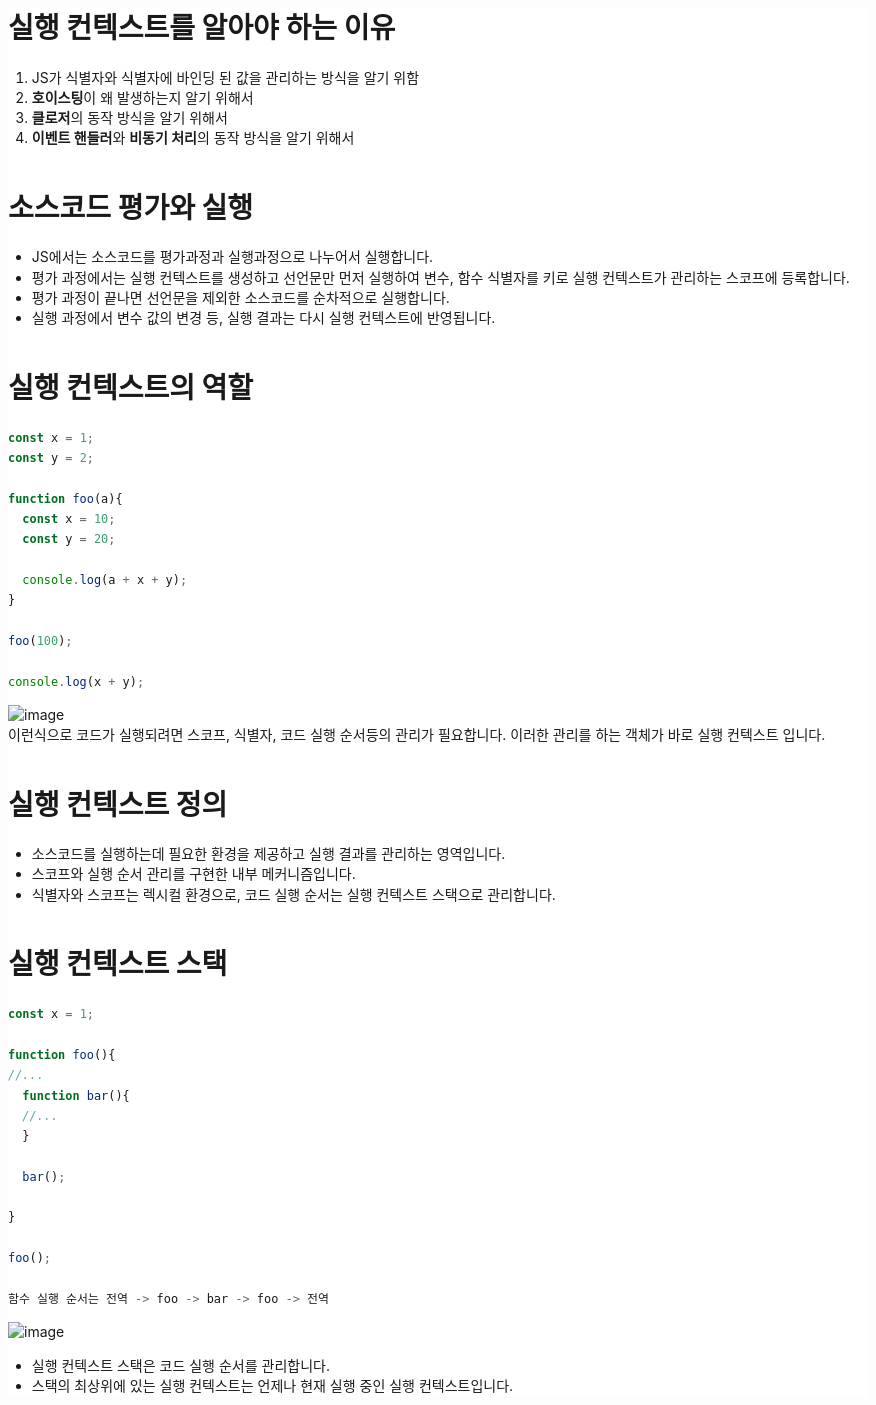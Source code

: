 # 실행 컨텍스트를 알아야 하는 이유
1. JS가 식별자와 식별자에 바인딩 된 값을 관리하는 방식을 알기 위함
2. **호이스팅**이 왜 발생하는지 알기 위해서
3. **클로저**의 동작 방식을 알기 위해서
4. **이벤트 핸들러**와 **비동기 처리**의 동작 방식을 알기 위해서

# 소스코드 평가와 실행
+ JS에서는 소스코드를 평가과정과 실행과정으로 나누어서 실행합니다.
+ 평가 과정에서는 실행 컨텍스트를 생성하고 선언문만 먼저 실행하여 변수, 함수 식별자를 키로 실행 컨텍스트가 관리하는 스코프에 등록합니다.
+ 평가 과정이 끝나면 선언문을 제외한 소스코드를 순차적으로 실행합니다.
+ 실행 과정에서 변수 값의 변경 등, 실행 결과는 다시 실행 컨텍스트에 반영됩니다.

# 실행 컨텍스트의 역할
```js
const x = 1;
const y = 2;

function foo(a){
  const x = 10;
  const y = 20;

  console.log(a + x + y);
}

foo(100);

console.log(x + y);
```
![image](https://github.com/prgrms-web-devcourse/FEDC4-deep-dive-study/assets/55936770/248b0210-e1d9-4ffe-be9f-76dd14e27f3d)<br>
이런식으로 코드가 실행되려면 스코프, 식별자, 코드 실행 순서등의 관리가 필요합니다. 이러한 관리를 하는 객체가 바로 실행 컨텍스트 입니다.

# 실행 컨텍스트 정의
+ 소스코드를 실행하는데 필요한 환경을 제공하고 실행 결과를 관리하는 영역입니다.
+ 스코프와 실행 순서 관리를 구현한 내부 메커니즘입니다.
+ 식별자와 스코프는 렉시컬 환경으로, 코드 실행 순서는 실행 컨텍스트 스택으로 관리합니다.

# 실행 컨텍스트 스택
```js
const x = 1;

function foo(){
//...
  function bar(){
  //...
  }

  bar();

}

foo();

함수 실행 순서는 전역 -> foo -> bar -> foo -> 전역
```
![image](https://github.com/prgrms-web-devcourse/FEDC4-deep-dive-study/assets/55936770/9b631714-150c-419a-914e-b628564e6342)<br>
+ 실행 컨텍스트 스택은 코드 실행 순서를 관리합니다.
+ 스택의 최상위에 있는 실행 컨텍스트는 언제나 현재 실행 중인 실행 컨텍스트입니다.